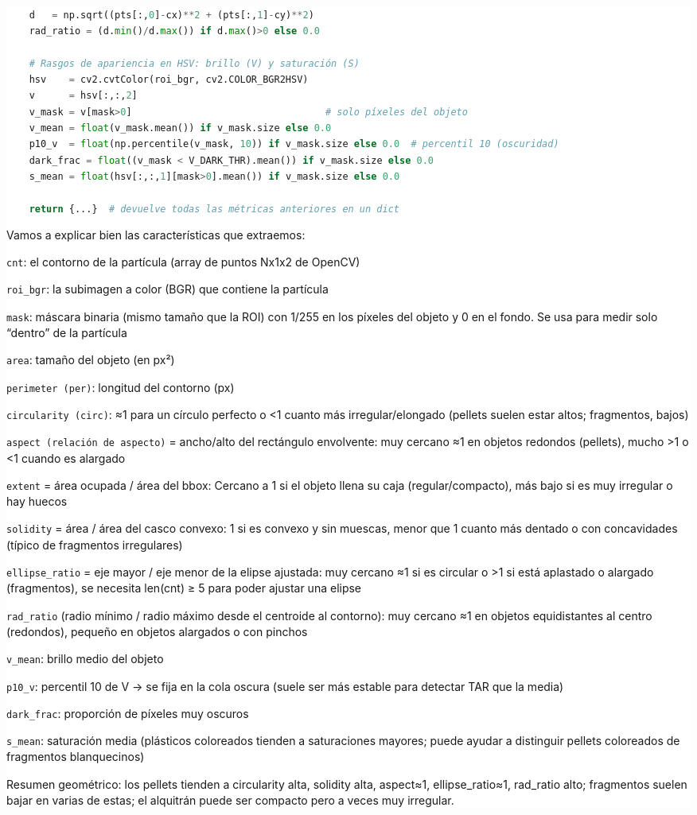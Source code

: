 ````python
    d   = np.sqrt((pts[:,0]-cx)**2 + (pts[:,1]-cy)**2)
    rad_ratio = (d.min()/d.max()) if d.max()>0 else 0.0

    # Rasgos de apariencia en HSV: brillo (V) y saturación (S)
    hsv    = cv2.cvtColor(roi_bgr, cv2.COLOR_BGR2HSV)
    v      = hsv[:,:,2]
    v_mask = v[mask>0]                                  # solo píxeles del objeto
    v_mean = float(v_mask.mean()) if v_mask.size else 0.0
    p10_v  = float(np.percentile(v_mask, 10)) if v_mask.size else 0.0  # percentil 10 (oscuridad)
    dark_frac = float((v_mask < V_DARK_THR).mean()) if v_mask.size else 0.0
    s_mean = float(hsv[:,:,1][mask>0].mean()) if v_mask.size else 0.0

    return {...}  # devuelve todas las métricas anteriores en un dict
````
Vamos a explicar bien las características que extraemos:

`cnt`: el contorno de la partícula (array de puntos Nx1x2 de OpenCV)

`roi_bgr`: la subimagen a color (BGR) que contiene la partícula

`mask`: máscara binaria (mismo tamaño que la ROI) con 1/255 en los píxeles del objeto y 0 en el fondo. Se usa para medir solo “dentro” de la partícula

`area`: tamaño del objeto (en px²)

`perimeter (per)`: longitud del contorno (px)

`circularity (circ)`: ≈1 para un círculo perfecto o <1 cuanto más irregular/elongado (pellets suelen estar altos; fragmentos, bajos)

`aspect (relación de aspecto)` = ancho/alto del rectángulo envolvente: muy cercano ≈1 en objetos redondos (pellets), mucho >1 o <1 cuando es alargado

`extent` = área ocupada / área del bbox: Cercano a 1 si el objeto llena su caja (regular/compacto), más bajo si es muy irregular o hay huecos

`solidity` = área / área del casco convexo: 1 si es convexo y sin muescas, menor que 1 cuanto más dentado o con concavidades (típico de fragmentos irregulares)

`ellipse_ratio` = eje mayor / eje menor de la elipse ajustada: muy cercano ≈1 si es circular o >1 si está aplastado o alargado (fragmentos), se necesita len(cnt) ≥ 5 para poder ajustar una elipse

`rad_ratio` (radio mínimo / radio máximo desde el centroide al contorno): muy cercano ≈1 en objetos equidistantes al centro (redondos), pequeño en objetos alargados o con pinchos

`v_mean`: brillo medio del objeto

`p10_v`: percentil 10 de V → se fija en la cola oscura (suele ser más estable para detectar TAR que la media)

`dark_frac`: proporción de píxeles muy oscuros

`s_mean`: saturación media (plásticos coloreados tienden a saturaciones mayores; puede ayudar a distinguir pellets coloreados de fragmentos blanquecinos)

Resumen geométrico: los pellets tienden a circularity alta, solidity alta, aspect≈1, ellipse_ratio≈1, rad_ratio alto; fragmentos suelen bajar en varias de estas; el alquitrán puede ser compacto pero a veces muy irregular.
